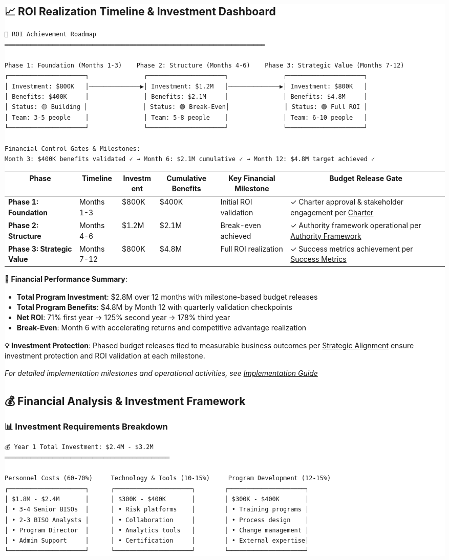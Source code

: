## 📈 ROI Realization Timeline & Investment Dashboard

```
🎯 ROI Achievement Roadmap
═══════════════════════════════════════════════════════════════════════

Phase 1: Foundation (Months 1-3)    Phase 2: Structure (Months 4-6)    Phase 3: Strategic Value (Months 7-12)
┌─────────────────────┐               ┌─────────────────────┐               ┌─────────────────────┐
│ Investment: $800K   │──────────────▶│ Investment: $1.2M   │──────────────▶│ Investment: $800K   │
│ Benefits: $400K     │               │ Benefits: $2.1M     │               │ Benefits: $4.8M     │  
│ Status: 🟡 Building │               │ Status: 🟢 Break-Even│               │ Status: 🟢 Full ROI │
│ Team: 3-5 people    │               │ Team: 5-8 people    │               │ Team: 6-10 people   │
└─────────────────────┘               └─────────────────────┘               └─────────────────────┘

Financial Control Gates & Milestones:
Month 3: $400K benefits validated ✓ → Month 6: $2.1M cumulative ✓ → Month 12: $4.8M target achieved ✓
```

| Phase | Timeline | Investment | Cumulative Benefits | Key Financial Milestone | Budget Release Gate |
|-------|----------|------------|-------------------|------------------------|-------------------|
| **Phase 1: Foundation** | Months 1-3 | $800K | $400K | Initial ROI validation | ✓ Charter approval & stakeholder engagement per [Charter](./BISOPRO-01_Charter.md) |
| **Phase 2: Structure** | Months 4-6 | $1.2M | $2.1M | Break-even achieved | ✓ Authority framework operational per [Authority Framework](./BISOPRO-06_Authority_Framework.md) |
| **Phase 3: Strategic Value** | Months 7-12 | $800K | $4.8M | Full ROI realization | ✓ Success metrics achievement per [Success Metrics](./BISOPRO-05_Success_Metrics.md) |

**🎯 Financial Performance Summary**:
- **Total Program Investment**: $2.8M over 12 months with milestone-based budget releases
- **Total Program Benefits**: $4.8M by Month 12 with quarterly validation checkpoints  
- **Net ROI**: 71% first year → 125% second year → 178% third year
- **Break-Even**: Month 6 with accelerating returns and competitive advantage realization

**💡 Investment Protection**: Phased budget releases tied to measurable business outcomes per [Strategic Alignment](./BISOPRO-15_Strategic_Alignment.md#value-realization-metrics) ensure investment protection and ROI validation at each milestone.

*For detailed implementation milestones and operational activities, see [Implementation Guide](../guides/BISO_GUIDE-02_Implementation.md)*

## 💰 Financial Analysis & Investment Framework

### 📊 Investment Requirements Breakdown

```
💰 Year 1 Total Investment: $2.4M - $3.2M
═════════════════════════════════════════════

Personnel Costs (60-70%)     Technology & Tools (10-15%)     Program Development (12-15%)
┌─────────────────────┐      ┌─────────────────────┐        ┌─────────────────────┐
│ $1.8M - $2.4M       │      │ $300K - $400K       │        │ $300K - $400K       │
│ • 3-4 Senior BISOs  │      │ • Risk platforms    │        │ • Training programs │
│ • 2-3 BISO Analysts │      │ • Collaboration     │        │ • Process design    │
│ • Program Director  │      │ • Analytics tools   │        │ • Change management │
│ • Admin Support     │      │ • Certification     │        │ • External expertise│
└─────────────────────┘      └─────────────────────┘        └─────────────────────┘
```
